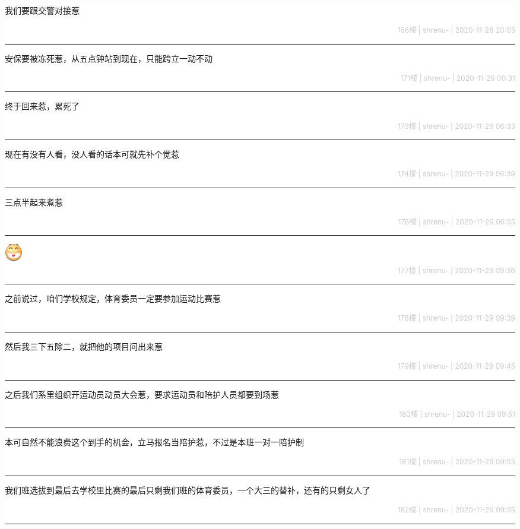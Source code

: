 我们要跟交警对接惹
<div align="right" style="font-size:12px;color:#CCC;">            166楼 | shrenu- | 2020-11-28 20:05</div>
<hr />

安保要被冻死惹，从五点钟站到现在，只能跨立一动不动
<div align="right" style="font-size:12px;color:#CCC;">            171楼 | shrenu- | 2020-11-29 00:31</div>
<hr />

终于回来惹，累死了
<div align="right" style="font-size:12px;color:#CCC;">            173楼 | shrenu- | 2020-11-29 06:33</div>
<hr />

现在有没有人看，没人看的话本可就先补个觉惹
<div align="right" style="font-size:12px;color:#CCC;">            174楼 | shrenu- | 2020-11-29 06:39</div>
<hr />

三点半起来煮惹
<div align="right" style="font-size:12px;color:#CCC;">            176楼 | shrenu- | 2020-11-29 06:55</div>
<hr />

<img src="images/image_emoticon2.png" alt="哈哈" title="哈哈" />
<div align="right" style="font-size:12px;color:#CCC;">            177楼 | shrenu- | 2020-11-29 09:36</div>
<hr />

之前说过，咱们学校规定，体育委员一定要参加运动比赛惹
<div align="right" style="font-size:12px;color:#CCC;">            178楼 | shrenu- | 2020-11-29 09:39</div>
<hr />

然后我三下五除二，就把他的项目问出来惹
<div align="right" style="font-size:12px;color:#CCC;">            179楼 | shrenu- | 2020-11-29 09:45</div>
<hr />

之后我们系里组织开运动员动员大会惹，要求运动员和陪护人员都要到场惹
<div align="right" style="font-size:12px;color:#CCC;">            180楼 | shrenu- | 2020-11-29 09:51</div>
<hr />

本可自然不能浪费这个到手的机会，立马报名当陪护惹，不过是本班一对一陪护制
<div align="right" style="font-size:12px;color:#CCC;">            181楼 | shrenu- | 2020-11-29 09:53</div>
<hr />

我们班选拔到最后去学校里比赛的最后只剩我们班的体育委员，一个大三的替补，还有的只剩女人了
<div align="right" style="font-size:12px;color:#CCC;">            182楼 | shrenu- | 2020-11-29 09:55</div>
<hr />
